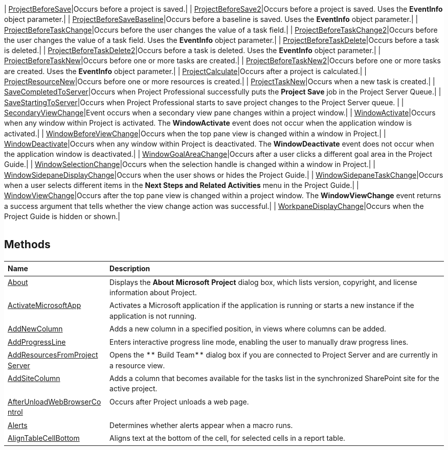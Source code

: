 | [ProjectBeforeSave](406986e7-22f6-109e-1973-f22e81081111.md)|Occurs before a project is saved.|
| [ProjectBeforeSave2](5afcdb4c-85e6-183c-f6e7-333d2a7ea3d4.md)|Occurs before a project is saved. Uses the  **EventInfo** object parameter.|
| [ProjectBeforeSaveBaseline](bcdd2134-03dd-e26d-66db-095bda6a7162.md)|Occurs before a baseline is saved. Uses the  **EventInfo** object parameter.|
| [ProjectBeforeTaskChange](995024c3-b031-0ddd-0fbe-4d817f237473.md)|Occurs before the user changes the value of a task field.|
| [ProjectBeforeTaskChange2](00992e39-dcbd-3826-4ce6-e2be55dc9c2c.md)|Occurs before the user changes the value of a task field. Uses the  **EventInfo** object parameter.|
| [ProjectBeforeTaskDelete](3acc4ba4-0fdc-61fd-17df-e6450055a39b.md)|Occurs before a task is deleted.|
| [ProjectBeforeTaskDelete2](2c695579-bfe4-d109-eebc-4fb258a95c1e.md)|Occurs before a task is deleted. Uses the  **EventInfo** object parameter.|
| [ProjectBeforeTaskNew](77418f84-1d82-b227-75f8-c688b7bddf82.md)|Occurs before one or more tasks are created.|
| [ProjectBeforeTaskNew2](4df0eb83-e60d-943d-aecf-57a2f857ae42.md)|Occurs before one or more tasks are created. Uses the  **EventInfo** object parameter.|
| [ProjectCalculate](44dbf3f9-4a7d-2e85-aa63-915ea47af008.md)|Occurs after a project is calculated.|
| [ProjectResourceNew](9b030fbc-5cca-df10-f7a3-613d7ad70dc7.md)|Occurs before one or more resources is created.|
| [ProjectTaskNew](40e9d8da-f863-a73e-56e9-bb89327142fb.md)|Occurs when a new task is created.|
| [SaveCompletedToServer](05ca27a0-a6cd-efbd-eff8-4f457c3de5c0.md)|Occurs when Project Professional successfully puts the  **Project Save** job in the Project Server Queue.|
| [SaveStartingToServer](e9d19b19-b916-a85d-486a-4a8676998b6c.md)|Occurs when Project Professional starts to save project changes to the Project Server queue. |
| [SecondaryViewChange](f0f3f81b-c75f-79ee-db8b-6bdd32a3702f.md)|Event occurs when a secondary view pane changes within a project window.|
| [WindowActivate](b54d0956-7eab-db5f-394a-5120bc111afd.md)|Occurs when any window within Project is activated. The  **WindowActivate** event does not occur when the application window is activated.|
| [WindowBeforeViewChange](c3eb450d-2a74-6ae1-175c-1d61c90b22ca.md)|Occurs when the top pane view is changed within a window in Project.|
| [WindowDeactivate](141940d7-f117-d3a8-2aa5-83679a5fbfd4.md)|Occurs when any window within Project is deactivated. The  **WindowDeactivate** event does not occur when the application window is deactivated.|
| [WindowGoalAreaChange](1ae33d11-f8aa-e1a2-b59d-9736ce4a6283.md)|Occurs after a user clicks a different goal area in the Project Guide.|
| [WindowSelectionChange](239c0a87-7966-b4b5-5731-9fe059f56a43.md)|Occurs when the selection handle is changed within a window in Project.|
| [WindowSidepaneDisplayChange](8c4c22f4-4005-eff5-2964-880982634e78.md)|Occurs when the user shows or hides the Project Guide.|
| [WindowSidepaneTaskChange](674a8134-1e34-2658-6c67-5eb92c628ed8.md)|Occurs when a user selects different items in the  **Next Steps and Related Activities** menu in the Project Guide.|
| [WindowViewChange](e6a5f884-5bb9-f975-9237-25996b436589.md)|Occurs after the top pane view is changed within a project window. The  **WindowViewChange** event returns a success argument that tells whether the view change action was successful.|
| [WorkpaneDisplayChange](8fad51ed-57f5-a34d-6ef6-f699b605c10c.md)|Occurs when the Project Guide is hidden or shown.|

## Methods



|**Name**|**Description**|
|:-----|:-----|
| [About](323c2400-e886-300a-f8ad-a4fed3fe00bf.md)|Displays the  **About Microsoft Project** dialog box, which lists version, copyright, and license information about Project.|
| [ActivateMicrosoftApp](a9b59db3-7ad2-8674-9026-090e161ef983.md)|Activates a Microsoft application if the application is running or starts a new instance if the application is not running.|
| [AddNewColumn](009071ad-b713-4252-ab1c-781d58620d8c.md)|Adds a new column in a specified position, in views where columns can be added.|
| [AddProgressLine](f7a780f6-63af-e495-9fce-f3f1031bdfa0.md)|Enters interactive progress line mode, enabling the user to manually draw progress lines.|
| [AddResourcesFromProjectServer](74fe4224-0019-5daa-11ae-3bdd6f2f5abb.md)|Opens the ** Build Team** dialog box if you are connected to Project Server and are currently in a resource view.|
| [AddSiteColumn](0ec78b0b-b4bf-3dea-0ed6-af78798bd7cd.md)|Adds a column that becomes available for the tasks list in the synchronized SharePoint site for the active project.|
| [AfterUnloadWebBrowserControl](794718d0-2f23-06ad-1d14-19fb7e946a1f.md)|Occurs after Project unloads a web page.|
| [Alerts](58c935d9-35a3-953b-4003-dc88f8532854.md)|Determines whether alerts appear when a macro runs.|
| [AlignTableCellBottom](3eedfcb4-eb75-163f-6c3a-4dde97ddb110.md)|Aligns text at the bottom of the cell, for selected cells in a report table.|